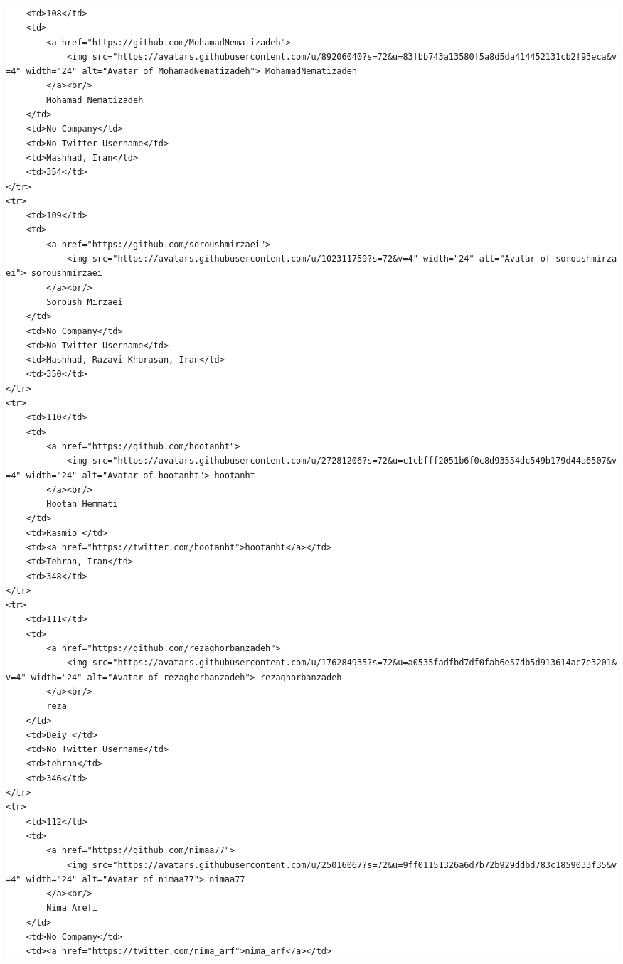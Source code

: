 		<td>108</td>
		<td>
			<a href="https://github.com/MohamadNematizadeh">
				<img src="https://avatars.githubusercontent.com/u/89206040?s=72&u=83fbb743a13580f5a8d5da414452131cb2f93eca&v=4" width="24" alt="Avatar of MohamadNematizadeh"> MohamadNematizadeh
			</a><br/>
			Mohamad Nematizadeh
		</td>
		<td>No Company</td>
		<td>No Twitter Username</td>
		<td>Mashhad, Iran</td>
		<td>354</td>
	</tr>
	<tr>
		<td>109</td>
		<td>
			<a href="https://github.com/soroushmirzaei">
				<img src="https://avatars.githubusercontent.com/u/102311759?s=72&v=4" width="24" alt="Avatar of soroushmirzaei"> soroushmirzaei
			</a><br/>
			Soroush Mirzaei
		</td>
		<td>No Company</td>
		<td>No Twitter Username</td>
		<td>Mashhad, Razavi Khorasan, Iran</td>
		<td>350</td>
	</tr>
	<tr>
		<td>110</td>
		<td>
			<a href="https://github.com/hootanht">
				<img src="https://avatars.githubusercontent.com/u/27281206?s=72&u=c1cbfff2051b6f0c8d93554dc549b179d44a6507&v=4" width="24" alt="Avatar of hootanht"> hootanht
			</a><br/>
			Hootan Hemmati
		</td>
		<td>Rasmio </td>
		<td><a href="https://twitter.com/hootanht">hootanht</a></td>
		<td>Tehran, Iran</td>
		<td>348</td>
	</tr>
	<tr>
		<td>111</td>
		<td>
			<a href="https://github.com/rezaghorbanzadeh">
				<img src="https://avatars.githubusercontent.com/u/176284935?s=72&u=a0535fadfbd7df0fab6e57db5d913614ac7e3201&v=4" width="24" alt="Avatar of rezaghorbanzadeh"> rezaghorbanzadeh
			</a><br/>
			reza 
		</td>
		<td>Deiy </td>
		<td>No Twitter Username</td>
		<td>tehran</td>
		<td>346</td>
	</tr>
	<tr>
		<td>112</td>
		<td>
			<a href="https://github.com/nimaa77">
				<img src="https://avatars.githubusercontent.com/u/25016067?s=72&u=9ff01151326a6d7b72b929ddbd783c1859033f35&v=4" width="24" alt="Avatar of nimaa77"> nimaa77
			</a><br/>
			Nima Arefi
		</td>
		<td>No Company</td>
		<td><a href="https://twitter.com/nima_arf">nima_arf</a></td>